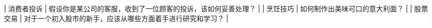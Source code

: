 | 消费者投诉                | 假设你是某公司的客服，收到了一位顾客的投诉，该如何妥善处理？                                                                                                                                                                                                                                                                                                                                                                                                                                                                                                                                                                                                                                                                                                                                                                                                                                                                                                                                                                                                                                                                                                                                                                                                                                                                                                                                                                                                                                                                                                                                                                                                                                                                                                                                                              |
| 烹饪技巧              | 如何制作出美味可口的意大利面？                                                                                                                                                                                                                                                                                                                                                                                                                                                                                                                                                                                                                                                                                                                                                                                                                                                                                                                                                                                                                                                                                                                                                                                                                                                                                                                                                                                                                                                                                                                                                                                                                                                                                                                                                                                                                                                                                                                                                                     |
| 股票交易               | 对于一个初入股市的新手，应该从哪些方面着手进行研究和学习？                                                                                                                                                                                                                                                                                                                                                                                                                                                                                                                                                                                                                                                                                                                                                                                                                                                                                                                                                                                                                                                                                                                                                                                                                                                                                                                                                                                                                                                                                                                                                                                                                                                                                                                                                                                                        |